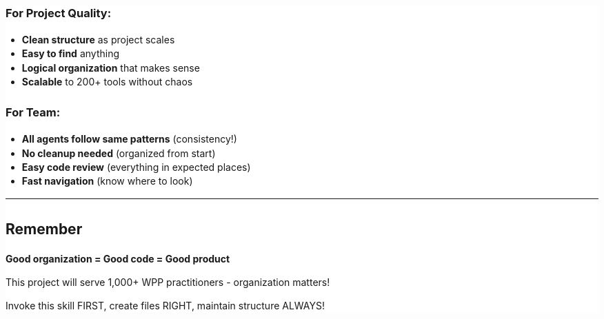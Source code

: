 ### For Project Quality:
- **Clean structure** as project scales
- **Easy to find** anything
- **Logical organization** that makes sense
- **Scalable** to 200+ tools without chaos

### For Team:
- **All agents follow same patterns** (consistency!)
- **No cleanup needed** (organized from start)
- **Easy code review** (everything in expected places)
- **Fast navigation** (know where to look)

---

## Remember

**Good organization = Good code = Good product**

This project will serve 1,000+ WPP practitioners - organization matters!

Invoke this skill FIRST, create files RIGHT, maintain structure ALWAYS!
